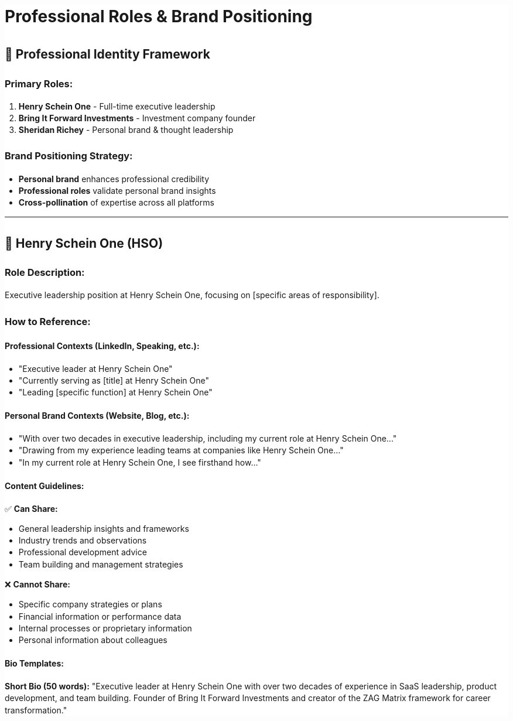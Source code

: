 # Professional Roles & Brand Positioning

## 🎯 **Professional Identity Framework**

### **Primary Roles:**
1. **Henry Schein One** - Full-time executive leadership
2. **Bring It Forward Investments** - Investment company founder
3. **Sheridan Richey** - Personal brand & thought leadership

### **Brand Positioning Strategy:**
- **Personal brand** enhances professional credibility
- **Professional roles** validate personal brand insights
- **Cross-pollination** of expertise across all platforms

---

## 🏢 **Henry Schein One (HSO)**

### **Role Description:**
Executive leadership position at Henry Schein One, focusing on [specific areas of responsibility].

### **How to Reference:**

#### **Professional Contexts (LinkedIn, Speaking, etc.):**
- "Executive leader at Henry Schein One"
- "Currently serving as [title] at Henry Schein One"
- "Leading [specific function] at Henry Schein One"

#### **Personal Brand Contexts (Website, Blog, etc.):**
- "With over two decades in executive leadership, including my current role at Henry Schein One..."
- "Drawing from my experience leading teams at companies like Henry Schein One..."
- "In my current role at Henry Schein One, I see firsthand how..."

#### **Content Guidelines:**
✅ **Can Share:**
- General leadership insights and frameworks
- Industry trends and observations
- Professional development advice
- Team building and management strategies

❌ **Cannot Share:**
- Specific company strategies or plans
- Financial information or performance data
- Internal processes or proprietary information
- Personal information about colleagues

#### **Bio Templates:**

**Short Bio (50 words):**
"Executive leader at Henry Schein One with over two decades of experience in SaaS leadership, product development, and team building. Founder of Bring It Forward Investments and creator of the ZAG Matrix framework for career transformation."
